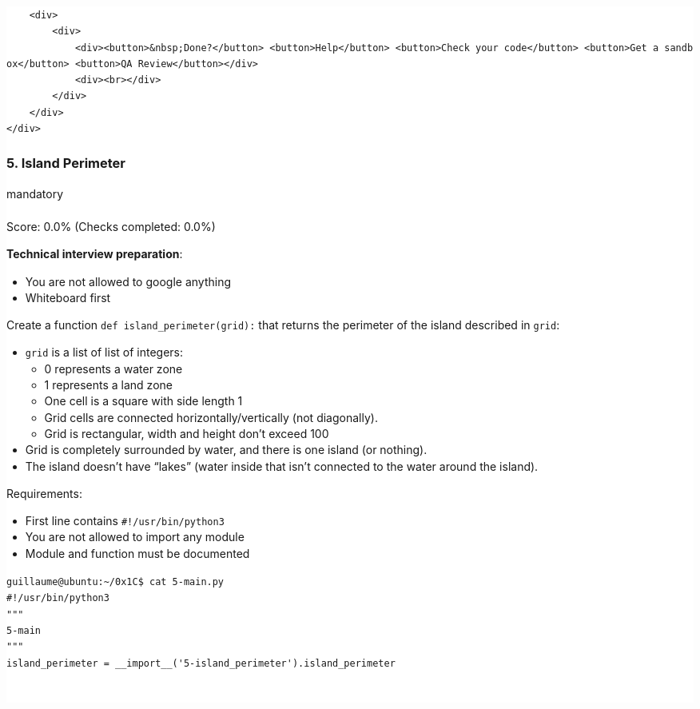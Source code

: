         <div>
            <div>
                <div><button>&nbsp;Done?</button> <button>Help</button> <button>Check your code</button> <button>Get a sandbox</button> <button>QA Review</button></div>
                <div><br></div>
            </div>
        </div>
    </div>
</div>
<div>
    <div>
        <div>
            <h3>5. Island Perimeter</h3>
            <div>mandatory</div>
        </div>
        <div>
            <div>
                <div>
                    <div><br></div>
                </div>
                <div>Score:&nbsp;0.0%&nbsp;(Checks completed: 0.0%)</div>
            </div>
            <p><strong>Technical interview preparation</strong>:</p>
            <ul>
                <li>You are not allowed to google anything</li>
                <li>Whiteboard first</li>
            </ul>
            <p>Create a function&nbsp;<code>def island_perimeter(grid):</code> that returns the perimeter of the island described in&nbsp;<code>grid</code>:</p>
            <ul>
                <li><code>grid</code> is a list of list of integers:<ul>
                        <li>0 represents a water zone</li>
                        <li>1 represents a land zone</li>
                        <li>One cell is a square with side length 1</li>
                        <li>Grid cells are connected horizontally/vertically (not diagonally).</li>
                        <li>Grid is rectangular, width and height don&rsquo;t exceed 100</li>
                    </ul>
                </li>
                <li>Grid is completely surrounded by water, and there is one island (or nothing).</li>
                <li>The island doesn&rsquo;t have &ldquo;lakes&rdquo; (water inside that isn&rsquo;t connected to the water around the island).</li>
            </ul>
            <p>Requirements:</p>
            <ul>
                <li>First line contains&nbsp;<code>#!/usr/bin/python3</code></li>
                <li>You are not allowed to import any module</li>
                <li>Module and function must be documented</li>
            </ul>
            <pre><code>guillaume@ubuntu:~/0x1C$ cat 5-main.py
#!/usr/bin/python3
&quot;&quot;&quot;
5-main
&quot;&quot;&quot;
island_perimeter = __import__(&apos;5-island_perimeter&apos;).island_perimeter

